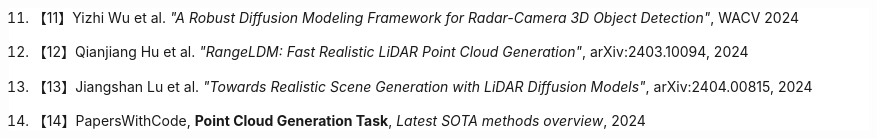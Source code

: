 11. 【11】Yizhi Wu et al. *"A Robust Diffusion Modeling Framework for Radar-Camera 3D Object Detection"*, WACV 2024

12. 【12】Qianjiang Hu et al. *"RangeLDM: Fast Realistic LiDAR Point Cloud Generation"*, arXiv:2403.10094, 2024

13. 【13】Jiangshan Lu et al. *"Towards Realistic Scene Generation with LiDAR Diffusion Models"*, arXiv:2404.00815, 2024

14. 【14】PapersWithCode, **Point Cloud Generation Task**, *Latest SOTA methods overview*, 2024

